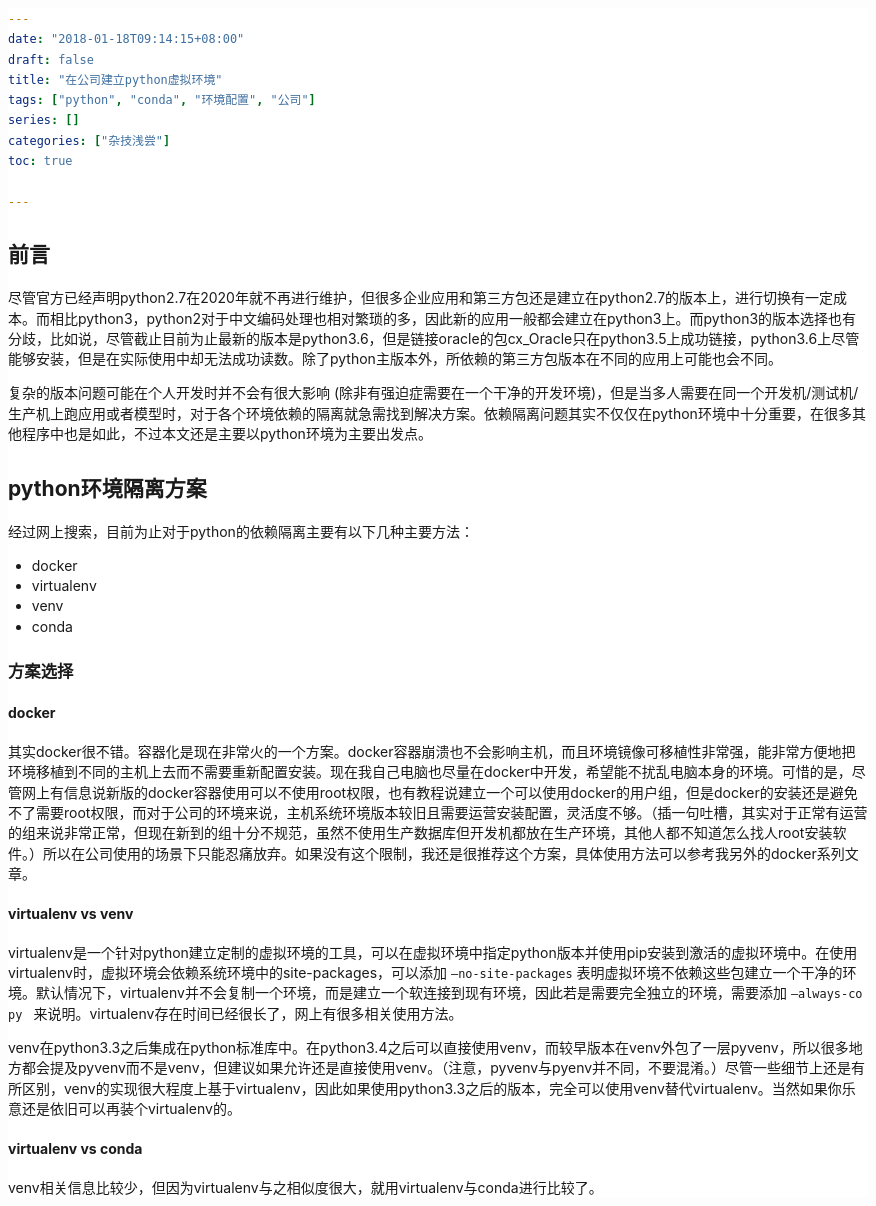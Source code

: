 ```yaml
---
date: "2018-01-18T09:14:15+08:00"
draft: false
title: "在公司建立python虚拟环境"
tags: ["python", "conda", "环境配置", "公司"]
series: []
categories: ["杂技浅尝"]
toc: true

---
```



## 前言

尽管官方已经声明python2.7在2020年就不再进行维护，但很多企业应用和第三方包还是建立在python2.7的版本上，进行切换有一定成本。而相比python3，python2对于中文编码处理也相对繁琐的多，因此新的应用一般都会建立在python3上。而python3的版本选择也有分歧，比如说，尽管截止目前为止最新的版本是python3.6，但是链接oracle的包cx_Oracle只在python3.5上成功链接，python3.6上尽管能够安装，但是在实际使用中却无法成功读数。除了python主版本外，所依赖的第三方包版本在不同的应用上可能也会不同。

复杂的版本问题可能在个人开发时并不会有很大影响 (除非有强迫症需要在一个干净的开发环境)，但是当多人需要在同一个开发机/测试机/生产机上跑应用或者模型时，对于各个环境依赖的隔离就急需找到解决方案。依赖隔离问题其实不仅仅在python环境中十分重要，在很多其他程序中也是如此，不过本文还是主要以python环境为主要出发点。

## python环境隔离方案

经过网上搜索，目前为止对于python的依赖隔离主要有以下几种主要方法：

* docker
* virtualenv
* venv
* conda

### 方案选择

#### docker

其实docker很不错。容器化是现在非常火的一个方案。docker容器崩溃也不会影响主机，而且环境镜像可移植性非常强，能非常方便地把环境移植到不同的主机上去而不需要重新配置安装。现在我自己电脑也尽量在docker中开发，希望能不扰乱电脑本身的环境。可惜的是，尽管网上有信息说新版的docker容器使用可以不使用root权限，也有教程说建立一个可以使用docker的用户组，但是docker的安装还是避免不了需要root权限，而对于公司的环境来说，主机系统环境版本较旧且需要运营安装配置，灵活度不够。（插一句吐槽，其实对于正常有运营的组来说非常正常，但现在新到的组十分不规范，虽然不使用生产数据库但开发机都放在生产环境，其他人都不知道怎么找人root安装软件。）所以在公司使用的场景下只能忍痛放弃。如果没有这个限制，我还是很推荐这个方案，具体使用方法可以参考我另外的docker系列文章。

#### virtualenv vs venv

virtualenv是一个针对python建立定制的虚拟环境的工具，可以在虚拟环境中指定python版本并使用pip安装到激活的虚拟环境中。在使用virtualenv时，虚拟环境会依赖系统环境中的site-packages，可以添加 `—no-site-packages` 表明虚拟环境不依赖这些包建立一个干净的环境。默认情况下，virtualenv并不会复制一个环境，而是建立一个软连接到现有环境，因此若是需要完全独立的环境，需要添加 `—always-copy ` 来说明。virtualenv存在时间已经很长了，网上有很多相关使用方法。

venv在python3.3之后集成在python标准库中。在python3.4之后可以直接使用venv，而较早版本在venv外包了一层pyvenv，所以很多地方都会提及pyvenv而不是venv，但建议如果允许还是直接使用venv。（注意，pyvenv与pyenv并不同，不要混淆。）尽管一些细节上还是有所区别，venv的实现很大程度上基于virtualenv，因此如果使用python3.3之后的版本，完全可以使用venv替代virtualenv。当然如果你乐意还是依旧可以再装个virtualenv的。

#### virtualenv vs conda

venv相关信息比较少，但因为virtualenv与之相似度很大，就用virtualenv与conda进行比较了。

